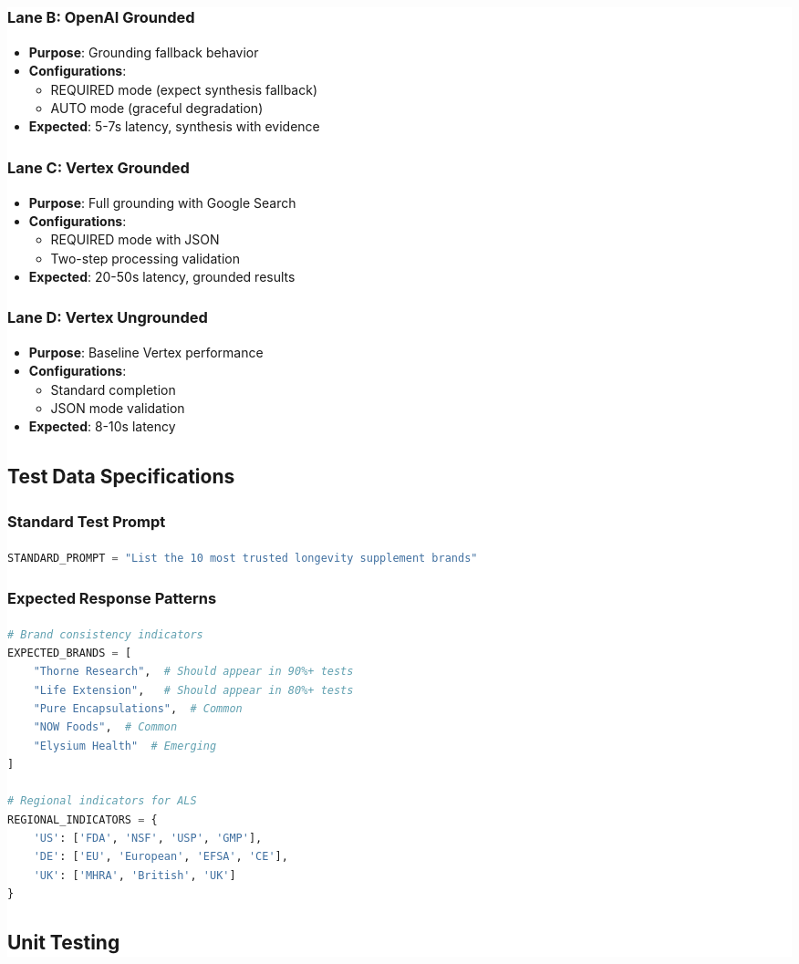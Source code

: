 ### Lane B: OpenAI Grounded
- **Purpose**: Grounding fallback behavior
- **Configurations**:
  - REQUIRED mode (expect synthesis fallback)
  - AUTO mode (graceful degradation)
- **Expected**: 5-7s latency, synthesis with evidence

### Lane C: Vertex Grounded
- **Purpose**: Full grounding with Google Search
- **Configurations**:
  - REQUIRED mode with JSON
  - Two-step processing validation
- **Expected**: 20-50s latency, grounded results

### Lane D: Vertex Ungrounded
- **Purpose**: Baseline Vertex performance
- **Configurations**:
  - Standard completion
  - JSON mode validation
- **Expected**: 8-10s latency

## Test Data Specifications

### Standard Test Prompt
```python
STANDARD_PROMPT = "List the 10 most trusted longevity supplement brands"
```

### Expected Response Patterns
```python
# Brand consistency indicators
EXPECTED_BRANDS = [
    "Thorne Research",  # Should appear in 90%+ tests
    "Life Extension",   # Should appear in 80%+ tests
    "Pure Encapsulations",  # Common
    "NOW Foods",  # Common
    "Elysium Health"  # Emerging
]

# Regional indicators for ALS
REGIONAL_INDICATORS = {
    'US': ['FDA', 'NSF', 'USP', 'GMP'],
    'DE': ['EU', 'European', 'EFSA', 'CE'],
    'UK': ['MHRA', 'British', 'UK']
}
```

## Unit Testing
